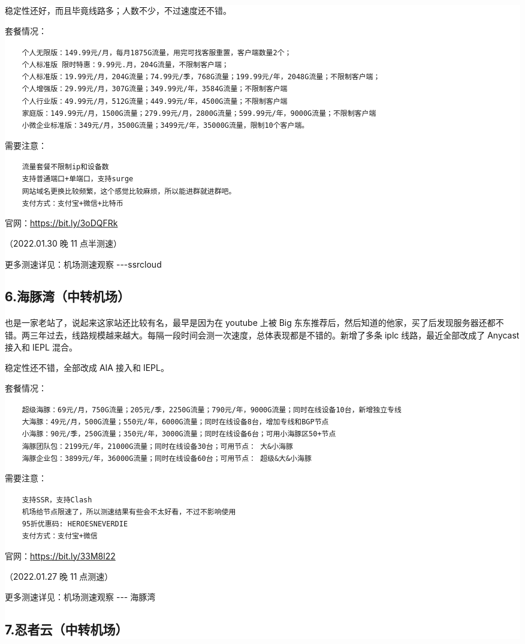 稳定性还好，而且毕竟线路多；人数不少，不过速度还不错。

套餐情况：

        个人无限版：149.99元/月，每月1875G流量，用完可找客服重置，客户端数量2个；
        个人标准版 限时特惠：9.99元.月，204G流量，不限制客户端；
        个人标准版：19.99元/月，204G流量；74.99元/季，768G流量；199.99元/年，2048G流量；不限制客户端；
        个人增强版：29.99元/月，307G流量；349.99元/年，3584G流量；不限制客户端
        个人行业版：49.99元/月，512G流量；449.99元/年，4500G流量；不限制客户端
        家庭版：149.99元/月，1500G流量；279.99元/月，2800G流量；599.99元/年，9000G流量；不限制客户端
        小微企业标准版：349元/月，3500G流量；3499元/年，35000G流量，限制10个客户端。

需要注意：

        流量套餐不限制ip和设备数
        支持普通端口+单端口，支持surge
        网站域名更换比较频繁，这个感觉比较麻烦，所以能进群就进群吧。
        支付方式：支付宝+微信+比特币

官网：https://bit.ly/3oDQFRk

（2022.01.30 晚 11 点半测速）

更多测速详见：机场测速观察 ---ssrcloud




## 6.海豚湾（中转机场）

也是一家老站了，说起来这家站还比较有名，最早是因为在 youtube 上被 Big 东东推荐后，然后知道的他家，买了后发现服务器还都不错。两三年过去，线路规模越来越大。每隔一段时间会测一次速度，总体表现都是不错的。新增了多条 iplc 线路，最近全部改成了 Anycast 接入和 IEPL 混合。

稳定性还不错，全部改成 AIA 接入和 IEPL。

套餐情况：

        超级海豚：69元/月，750G流量；205元/季，2250G流量；790元/年，9000G流量；同时在线设备10台，新增独立专线
        大海豚：49元/月，500G流量；550元/年，6000G流量；同时在线设备8台，增加专线和BGP节点
        小海豚：90元/季，250G流量；350元/年，3000G流量；同时在线设备6台；可用小海豚区50+节点
        海豚团队包：2199元/年，21000G流量；同时在线设备30台；可用节点： 大&小海豚
        海豚企业包：3899元/年，36000G流量；同时在线设备60台；可用节点： 超级&大&小海豚

需要注意：

        支持SSR，支持Clash
        机场给节点限速了，所以测速结果有些会不太好看，不过不影响使用
        95折优惠码: HEROESNEVERDIE
        支付方式：支付宝+微信

官网：https://bit.ly/33M8l22

（2022.01.27 晚 11 点测速）

更多测速详见：机场测速观察 --- 海豚湾




## 7.忍者云（中转机场）
